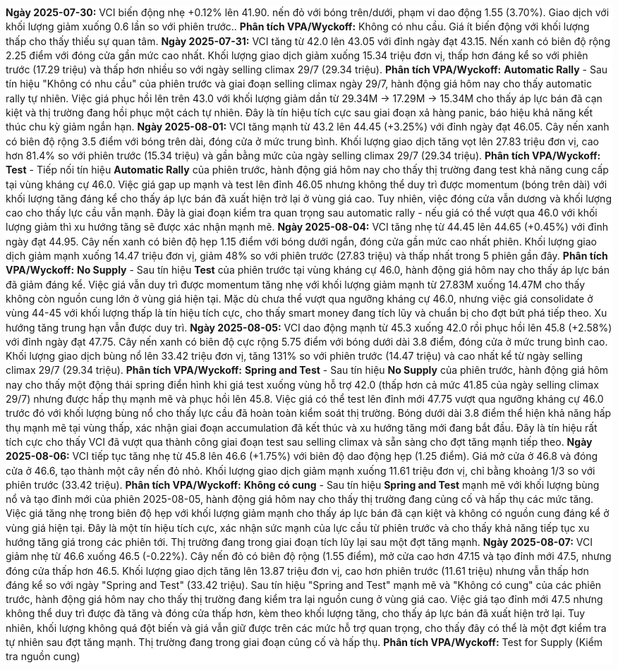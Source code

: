 **Ngày 2025-07-30:** VCI biến động nhẹ +0.12% lên 41.90. nến đỏ với bóng trên/dưới, phạm vi dao động 1.55 (3.70%). Giao dịch với khối lượng giảm xuống 0.6 lần so với phiên trước.. **Phân tích VPA/Wyckoff:** Không có nhu cầu. Giá ít biến động với khối lượng thấp cho thấy thiếu sự quan tâm.
**Ngày 2025-07-31:** VCI tăng từ 42.0 lên 43.05 với đỉnh ngày đạt 43.15. Nến xanh có biên độ rộng 2.25 điểm với đóng cửa gần mức cao nhất. Khối lượng giao dịch giảm xuống 15.34 triệu đơn vị, thấp hơn đáng kể so với phiên trước (17.29 triệu) và thấp hơn nhiều so với ngày selling climax 29/7 (29.34 triệu). **Phân tích VPA/Wyckoff:** **Automatic Rally** - Sau tín hiệu "Không có nhu cầu" của phiên trước và giai đoạn selling climax ngày 29/7, hành động giá hôm nay cho thấy automatic rally tự nhiên. Việc giá phục hồi lên trên 43.0 với khối lượng giảm dần từ 29.34M → 17.29M → 15.34M cho thấy áp lực bán đã cạn kiệt và thị trường đang hồi phục một cách tự nhiên. Đây là tín hiệu tích cực sau giai đoạn xả hàng panic, báo hiệu khả năng kết thúc chu kỳ giảm ngắn hạn.
**Ngày 2025-08-01:** VCI tăng mạnh từ 43.2 lên 44.45 (+3.25%) với đỉnh ngày đạt 46.05. Cây nến xanh có biên độ rộng 3.5 điểm với bóng trên dài, đóng cửa ở mức trung bình. Khối lượng giao dịch tăng vọt lên 27.83 triệu đơn vị, cao hơn 81.4% so với phiên trước (15.34 triệu) và gần bằng mức của ngày selling climax 29/7 (29.34 triệu). **Phân tích VPA/Wyckoff:** **Test** - Tiếp nối tín hiệu **Automatic Rally** của phiên trước, hành động giá hôm nay cho thấy thị trường đang test khả năng cung cấp tại vùng kháng cự 46.0. Việc giá gap up mạnh và test lên đỉnh 46.05 nhưng không thể duy trì được momentum (bóng trên dài) với khối lượng tăng đáng kể cho thấy áp lực bán đã xuất hiện trở lại ở vùng giá cao. Tuy nhiên, việc đóng cửa vẫn dương và khối lượng cao cho thấy lực cầu vẫn mạnh. Đây là giai đoạn kiểm tra quan trọng sau automatic rally - nếu giá có thể vượt qua 46.0 với khối lượng giảm thì xu hướng tăng sẽ được xác nhận mạnh mẽ.
**Ngày 2025-08-04:** VCI tăng nhẹ từ 44.45 lên 44.65 (+0.45%) với đỉnh ngày đạt 44.95. Cây nến xanh có biên độ hẹp 1.15 điểm với bóng dưới ngắn, đóng cửa gần mức cao nhất phiên. Khối lượng giao dịch giảm mạnh xuống 14.47 triệu đơn vị, giảm 48% so với phiên trước (27.83 triệu) và thấp nhất trong 5 phiên gần đây. **Phân tích VPA/Wyckoff:** **No Supply** - Sau tín hiệu **Test** của phiên trước tại vùng kháng cự 46.0, hành động giá hôm nay cho thấy áp lực bán đã giảm đáng kể. Việc giá vẫn duy trì được momentum tăng nhẹ với khối lượng giảm mạnh từ 27.83M xuống 14.47M cho thấy không còn nguồn cung lớn ở vùng giá hiện tại. Mặc dù chưa thể vượt qua ngưỡng kháng cự 46.0, nhưng việc giá consolidate ở vùng 44-45 với khối lượng thấp là tín hiệu tích cực, cho thấy smart money đang tích lũy và chuẩn bị cho đợt bứt phá tiếp theo. Xu hướng tăng trung hạn vẫn được duy trì.
**Ngày 2025-08-05:** VCI dao động mạnh từ 45.3 xuống 42.0 rồi phục hồi lên 45.8 (+2.58%) với đỉnh ngày đạt 47.75. Cây nến xanh có biên độ cực rộng 5.75 điểm với bóng dưới dài 3.8 điểm, đóng cửa ở mức trung bình cao. Khối lượng giao dịch bùng nổ lên 33.42 triệu đơn vị, tăng 131% so với phiên trước (14.47 triệu) và cao nhất kể từ ngày selling climax 29/7 (29.34 triệu). **Phân tích VPA/Wyckoff:** **Spring and Test** - Sau tín hiệu **No Supply** của phiên trước, hành động giá hôm nay cho thấy một động thái spring điển hình khi giá test xuống vùng hỗ trợ 42.0 (thấp hơn cả mức 41.85 của ngày selling climax 29/7) nhưng được hấp thụ mạnh mẽ và phục hồi lên 45.8. Việc giá có thể test lên đỉnh mới 47.75 vượt qua ngưỡng kháng cự 46.0 trước đó với khối lượng bùng nổ cho thấy lực cầu đã hoàn toàn kiểm soát thị trường. Bóng dưới dài 3.8 điểm thể hiện khả năng hấp thụ mạnh mẽ tại vùng thấp, xác nhận giai đoạn accumulation đã kết thúc và xu hướng tăng mới đang bắt đầu. Đây là tín hiệu rất tích cực cho thấy VCI đã vượt qua thành công giai đoạn test sau selling climax và sẵn sàng cho đợt tăng mạnh tiếp theo.
**Ngày 2025-08-06:** VCI tiếp tục tăng nhẹ từ 45.8 lên 46.6 (+1.75%) với biên độ dao động hẹp (1.25 điểm). Giá mở cửa ở 46.8 và đóng cửa ở 46.6, tạo thành một cây nến đỏ nhỏ. Khối lượng giao dịch giảm mạnh xuống 11.61 triệu đơn vị, chỉ bằng khoảng 1/3 so với phiên trước (33.42 triệu). **Phân tích VPA/Wyckoff:** **Không có cung** - Sau tín hiệu **Spring and Test** mạnh mẽ với khối lượng bùng nổ và tạo đỉnh mới của phiên 2025-08-05, hành động giá hôm nay cho thấy thị trường đang củng cố và hấp thụ các mức tăng. Việc giá tăng nhẹ trong biên độ hẹp với khối lượng giảm mạnh cho thấy áp lực bán đã cạn kiệt và không có nguồn cung đáng kể ở vùng giá hiện tại. Đây là một tín hiệu tích cực, xác nhận sức mạnh của lực cầu từ phiên trước và cho thấy khả năng tiếp tục xu hướng tăng giá trong các phiên tới. Thị trường đang trong giai đoạn tích lũy lại sau một đợt tăng mạnh.
**Ngày 2025-08-07:** VCI giảm nhẹ từ 46.6 xuống 46.5 (-0.22%). Cây nến đỏ có biên độ rộng (1.55 điểm), mở cửa cao hơn 47.15 và tạo đỉnh mới 47.5, nhưng đóng cửa thấp hơn 46.5. Khối lượng giao dịch tăng lên 13.87 triệu đơn vị, cao hơn phiên trước (11.61 triệu) nhưng vẫn thấp hơn đáng kể so với ngày "Spring and Test" (33.42 triệu). Sau tín hiệu "Spring and Test" mạnh mẽ và "Không có cung" của các phiên trước, hành động giá hôm nay cho thấy thị trường đang kiểm tra lại nguồn cung ở vùng giá cao. Việc giá tạo đỉnh mới 47.5 nhưng không thể duy trì được đà tăng và đóng cửa thấp hơn, kèm theo khối lượng tăng, cho thấy áp lực bán đã xuất hiện trở lại. Tuy nhiên, khối lượng không quá đột biến và giá vẫn giữ được trên các mức hỗ trợ quan trọng, cho thấy đây có thể là một đợt kiểm tra tự nhiên sau đợt tăng mạnh. Thị trường đang trong giai đoạn củng cố và hấp thụ. **Phân tích VPA/Wyckoff:** Test for Supply (Kiểm tra nguồn cung)